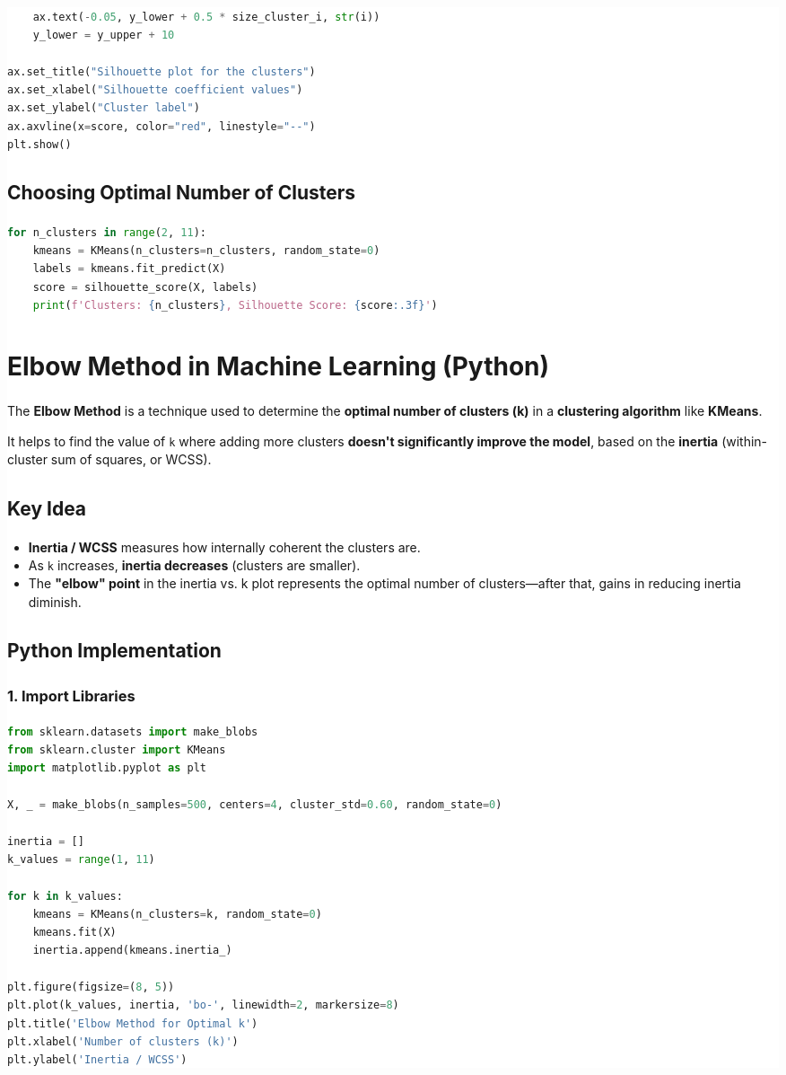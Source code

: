 ```python
    ax.text(-0.05, y_lower + 0.5 * size_cluster_i, str(i))
    y_lower = y_upper + 10

ax.set_title("Silhouette plot for the clusters")
ax.set_xlabel("Silhouette coefficient values")
ax.set_ylabel("Cluster label")
ax.axvline(x=score, color="red", linestyle="--")
plt.show()

```


## Choosing Optimal Number of Clusters

```python
for n_clusters in range(2, 11):
    kmeans = KMeans(n_clusters=n_clusters, random_state=0)
    labels = kmeans.fit_predict(X)
    score = silhouette_score(X, labels)
    print(f'Clusters: {n_clusters}, Silhouette Score: {score:.3f}')

```


# Elbow Method in Machine Learning (Python)


The **Elbow Method** is a technique used to determine the **optimal number of clusters (k)** in a **clustering algorithm** like **KMeans**.

It helps to find the value of `k` where adding more clusters **doesn't significantly improve the model**, based on the **inertia** (within-cluster sum of squares, or WCSS).

## Key Idea

- **Inertia / WCSS** measures how internally coherent the clusters are.
- As `k` increases, **inertia decreases** (clusters are smaller).
- The **"elbow" point** in the inertia vs. k plot represents the optimal number of clusters—after that, gains in reducing inertia diminish.

## Python Implementation

### 1. Import Libraries

```python
from sklearn.datasets import make_blobs
from sklearn.cluster import KMeans
import matplotlib.pyplot as plt

X, _ = make_blobs(n_samples=500, centers=4, cluster_std=0.60, random_state=0)

inertia = []
k_values = range(1, 11)

for k in k_values:
    kmeans = KMeans(n_clusters=k, random_state=0)
    kmeans.fit(X)
    inertia.append(kmeans.inertia_)

plt.figure(figsize=(8, 5))
plt.plot(k_values, inertia, 'bo-', linewidth=2, markersize=8)
plt.title('Elbow Method for Optimal k')
plt.xlabel('Number of clusters (k)')
plt.ylabel('Inertia / WCSS')
```